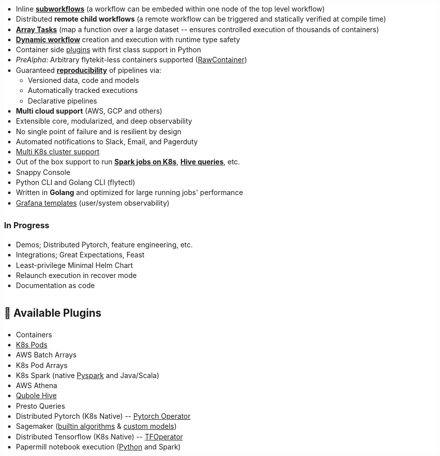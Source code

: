   - Inline **[subworkflows](https://docs.flyte.org/projects/cookbook/en/latest/auto/core/control_flow/subworkflows.html)** (a workflow can be embeded within one node of the top level workflow)
  - Distributed **remote child workflows** (a remote workflow can be triggered and statically verified at compile time)
  - **[Array Tasks](https://docs.flyte.org/projects/cookbook/en/latest/auto/core/control_flow/map_task.html)** (map a function over a large dataset -- ensures controlled execution of thousands of containers)
  - **[Dynamic workflow](https://docs.flyte.org/projects/cookbook/en/latest/auto/core/control_flow/dynamics.html)** creation and execution with runtime type safety
  - Container side [plugins](https://docs.flyte.org/projects/cookbook/en/latest/plugins.html) with first class support in Python
  - _PreAlpha_: Arbitrary flytekit-less containers supported ([RawContainer](https://docs.flyte.org/projects/cookbook/en/latest/auto/core/containerization/raw_container.html))
- Guaranteed **[reproducibility](https://docs.flyte.org/projects/cookbook/en/latest/auto/core/flyte_basics/task_cache.html)** of pipelines via:
  - Versioned data, code and models
  - Automatically tracked executions
  - Declarative pipelines
- **Multi cloud support** (AWS, GCP and others)
- Extensible core, modularized, and deep observability
- No single point of failure and is resilient by design
- Automated notifications to Slack, Email, and Pagerduty
- [Multi K8s cluster support](https://docs.flyte.org/projects/cookbook/en/latest/auto/integrations/kubernetes/pod/index.html)
- Out of the box support to run **[Spark jobs on K8s](https://docs.flyte.org/projects/cookbook/en/latest/auto/integrations/kubernetes/k8s_spark/index.html)**, **[Hive queries](https://docs.flyte.org/projects/cookbook/en/latest/auto/integrations/external_services/hive/index.html)**, etc.
- Snappy Console
- Python CLI and Golang CLI (flytectl)
- Written in **Golang** and optimized for large running jobs' performance
- [Grafana templates](https://grafana.com/orgs/flyte) (user/system observability)

### In Progress

- Demos; Distributed Pytorch, feature engineering, etc.
- Integrations; Great Expectations, Feast
- Least-privilege Minimal Helm Chart
- Relaunch execution in recover mode
- Documentation as code

## 🔌 Available Plugins

- Containers
- [K8s Pods](https://docs.flyte.org/projects/cookbook/en/latest/auto/integrations/kubernetes/pod/index.html)
- AWS Batch Arrays
- K8s Pod Arrays
- K8s Spark (native [Pyspark](https://docs.flyte.org/projects/cookbook/en/latest/auto/integrations/kubernetes/k8s_spark/index.html) and Java/Scala)
- AWS Athena
- [Qubole Hive](https://docs.flyte.org/projects/cookbook/en/latest/auto/integrations/external_services/hive/index.html)
- Presto Queries
- Distributed Pytorch (K8s Native) -- [Pytorch Operator](https://docs.flyte.org/projects/cookbook/en/latest/auto/integrations/kubernetes/kfpytorch/index.html)
- Sagemaker ([builtin algorithms](https://docs.flyte.org/projects/cookbook/en/latest/auto/integrations/aws/sagemaker_training/sagemaker_builtin_algo_training.html) & [custom models](https://docs.flyte.org/projects/cookbook/en/latest/auto/integrations/aws/sagemaker_training/sagemaker_custom_training.html))
- Distributed Tensorflow (K8s Native) -- [TFOperator](https://docs.flyte.org/projects/cookbook/en/latest/auto/integrations/kubernetes/kftensorflow/index.html)
- Papermill notebook execution ([Python](https://docs.flyte.org/projects/cookbook/en/latest/auto/integrations/flytekit_plugins/papermilltasks/index.html) and Spark)